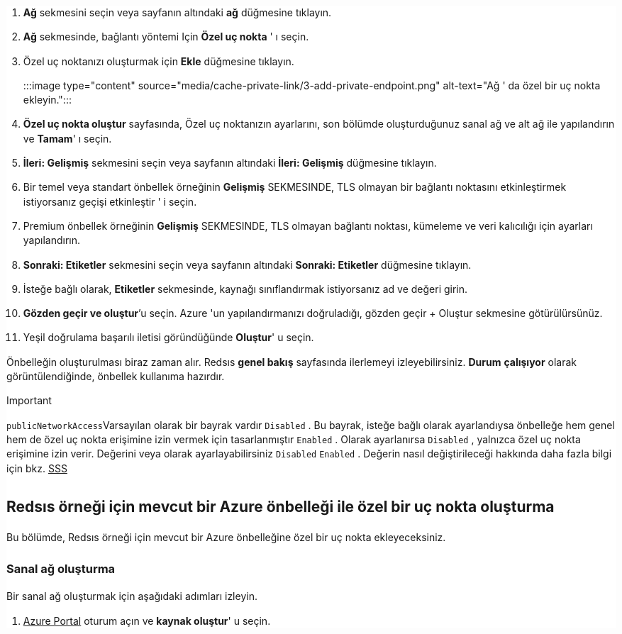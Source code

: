 1. **Ağ** sekmesini seçin veya sayfanın altındaki **ağ** düğmesine tıklayın.

1. **Ağ** sekmesinde, bağlantı yöntemi Için **Özel uç nokta** ' ı seçin.

1. Özel uç noktanızı oluşturmak için **Ekle** düğmesine tıklayın.

    :::image type="content" source="media/cache-private-link/3-add-private-endpoint.png" alt-text="Ağ ' da özel bir uç nokta ekleyin.":::

1. **Özel uç nokta oluştur** sayfasında, Özel uç noktanızın ayarlarını, son bölümde oluşturduğunuz sanal ağ ve alt ağ ile yapılandırın ve **Tamam**' ı seçin. 

1. **İleri: Gelişmiş** sekmesini seçin veya sayfanın altındaki **İleri: Gelişmiş** düğmesine tıklayın.

1. Bir temel veya standart önbellek örneğinin **Gelişmiş** SEKMESINDE, TLS olmayan bir bağlantı noktasını etkinleştirmek istiyorsanız geçişi etkinleştir ' i seçin.

1. Premium önbellek örneğinin **Gelişmiş** SEKMESINDE, TLS olmayan bağlantı noktası, kümeleme ve veri kalıcılığı için ayarları yapılandırın.

1. **Sonraki: Etiketler** sekmesini seçin veya sayfanın altındaki **Sonraki: Etiketler** düğmesine tıklayın.

1. İsteğe bağlı olarak, **Etiketler** sekmesinde, kaynağı sınıflandırmak istiyorsanız ad ve değeri girin. 

1. **Gözden geçir ve oluştur**’u seçin. Azure 'un yapılandırmanızı doğruladığı, gözden geçir + Oluştur sekmesine götürülürsünüz.

1. Yeşil doğrulama başarılı iletisi göründüğünde **Oluştur**' u seçin.

Önbelleğin oluşturulması biraz zaman alır. Redsıs **genel bakış** sayfasında ilerlemeyi izleyebilirsiniz. **Durum** **çalışıyor** olarak görüntülendiğinde, önbellek kullanıma hazırdır. 
    
> [!IMPORTANT]
> 
> `publicNetworkAccess`Varsayılan olarak bir bayrak vardır `Disabled` . 
> Bu bayrak, isteğe bağlı olarak ayarlandıysa önbelleğe hem genel hem de özel uç nokta erişimine izin vermek için tasarlanmıştır `Enabled` . Olarak ayarlanırsa `Disabled` , yalnızca özel uç nokta erişimine izin verir. Değerini veya olarak ayarlayabilirsiniz `Disabled` `Enabled` . Değerin nasıl değiştirileceği hakkında daha fazla bilgi için bkz. [SSS](#how-can-i-change-my-private-endpoint-to-be-disabled-or-enabled-from-public-network-access)
>
>

## <a name="create-a-private-endpoint-with-an-existing-azure-cache-for-redis-instance"></a>Redsıs örneği için mevcut bir Azure önbelleği ile özel bir uç nokta oluşturma 

Bu bölümde, Redsıs örneği için mevcut bir Azure önbelleğine özel bir uç nokta ekleyeceksiniz. 

### <a name="create-a-virtual-network"></a>Sanal ağ oluşturma 
Bir sanal ağ oluşturmak için aşağıdaki adımları izleyin.

1. [Azure Portal](https://portal.azure.com) oturum açın ve **kaynak oluştur**' u seçin.
